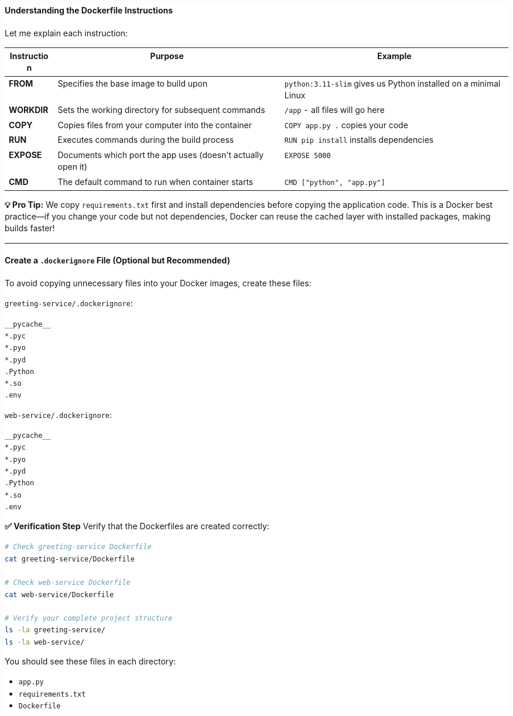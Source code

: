 
#### Understanding the Dockerfile Instructions

Let me explain each instruction:

| Instruction | Purpose | Example |
|-------------|---------|---------|
| **FROM** | Specifies the base image to build upon | `python:3.11-slim` gives us Python installed on a minimal Linux |
| **WORKDIR** | Sets the working directory for subsequent commands | `/app` - all files will go here |
| **COPY** | Copies files from your computer into the container | `COPY app.py .` copies your code |
| **RUN** | Executes commands during the build process | `RUN pip install` installs dependencies |
| **EXPOSE** | Documents which port the app uses (doesn't actually open it) | `EXPOSE 5000` |
| **CMD** | The default command to run when container starts | `CMD ["python", "app.py"]` |

**💡 Pro Tip:** We copy `requirements.txt` first and install dependencies before copying the application code. This is a Docker best practice—if you change your code but not dependencies, Docker can reuse the cached layer with installed packages, making builds faster!

---

#### Create a `.dockerignore` File (Optional but Recommended)

To avoid copying unnecessary files into your Docker images, create these files:

`greeting-service/.dockerignore`:
```
__pycache__
*.pyc
*.pyo
*.pyd
.Python
*.so
.env
```

`web-service/.dockerignore`:
```
__pycache__
*.pyc
*.pyo
*.pyd
.Python
*.so
.env
```

**✅ Verification Step**
Verify that the Dockerfiles are created correctly:
```bash
# Check greeting-service Dockerfile
cat greeting-service/Dockerfile

# Check web-service Dockerfile
cat web-service/Dockerfile

# Verify your complete project structure
ls -la greeting-service/
ls -la web-service/
```
You should see these files in each directory:
- `app.py`
- `requirements.txt`
- `Dockerfile`